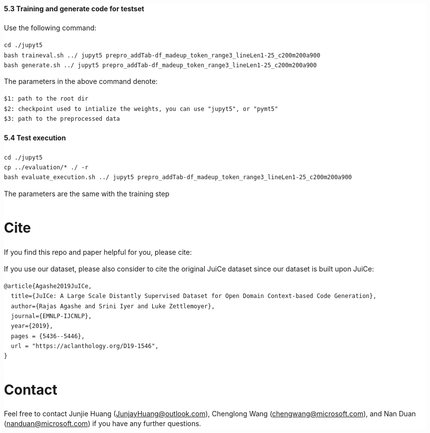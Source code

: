 #### 5.3 Training and generate code for testset

Use the following command:

```
cd ./jupyt5
bash traineval.sh ../ jupyt5 prepro_addTab-df_madeup_token_range3_lineLen1-25_c200m200a900
bash generate.sh ../ jupyt5 prepro_addTab-df_madeup_token_range3_lineLen1-25_c200m200a900
```

The parameters in the above command denote:

```
$1: path to the root dir
$2: checkpoint used to intialize the weights, you can use "jupyt5", or "pymt5"
$3: path to the preprocessed data
```

#### 5.4 Test execution

```
cd ./jupyt5
cp ../evaluation/* ./ -r
bash evaluate_execution.sh ../ jupyt5 prepro_addTab-df_madeup_token_range3_lineLen1-25_c200m200a900
```

The parameters are the same with the training step

# Cite 

If you find this repo and paper helpful for you, please cite: 

```

```

If you use our dataset, please also consider to cite the original JuiCe dataset since our dataset is built upon JuiCe:

```
@article{Agashe2019JuICe,
  title={JuICe: A Large Scale Distantly Supervised Dataset for Open Domain Context-based Code Generation},
  author={Rajas Agashe and Srini Iyer and Luke Zettlemoyer},
  journal={EMNLP-IJCNLP},
  year={2019},
  pages = {5436--5446},
  url = "https://aclanthology.org/D19-1546",
}
```

# Contact 

Feel free to contact Junjie Huang ([JunjayHuang@outlook.com](mailto:guody5@mail2.sysu.edu.cn)), Chenglong Wang ([chengwang@microsoft.com](mailto:chenwang@microsoft.com)), and Nan Duan ([nanduan@microsoft.com](mailto:nanduan@microsoft.com)) if you have any further questions.

